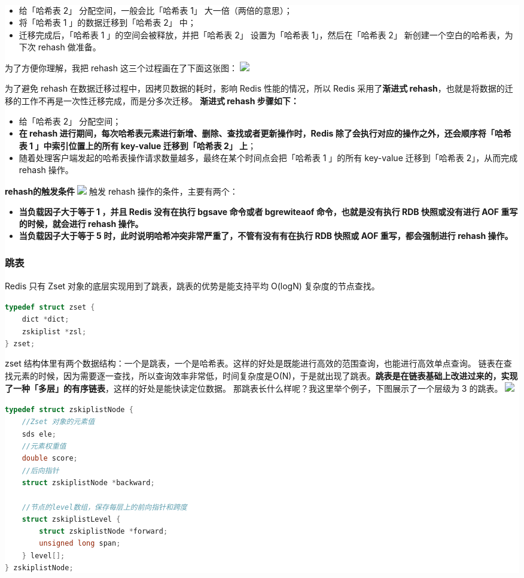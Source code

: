 - 给「哈希表 2」 分配空间，一般会比「哈希表 1」 大一倍（两倍的意思）；
- 将「哈希表 1 」的数据迁移到「哈希表 2」 中；
- 迁移完成后，「哈希表 1 」的空间会被释放，并把「哈希表 2」 设置为「哈希表 1」，然后在「哈希表 2」 新创建一个空白的哈希表，为下次 rehash 做准备。

为了方便你理解，我把 rehash 这三个过程画在了下面这张图：
![](https://cdn.nlark.com/yuque/0/2024/png/32717568/1710837141863-3ed3ef33-c6ce-4625-bf25-5db36a6a2278.png#averageHue=%23f8f6f0&clientId=u7103f469-2912-4&from=paste&id=ue84d40f1&originHeight=699&originWidth=1344&originalType=url&ratio=1.25&rotation=0&showTitle=false&status=done&style=none&taskId=u08503bfd-8b01-49ca-a81a-af2ed70323e&title=)

为了避免 rehash 在数据迁移过程中，因拷贝数据的耗时，影响 Redis 性能的情况，所以 Redis 采用了**渐进式 rehash**，也就是将数据的迁移的工作不再是一次性迁移完成，而是分多次迁移。
**渐进式 rehash 步骤如下：**

- 给「哈希表 2」 分配空间；
- **在 rehash 进行期间，每次哈希表元素进行新增、删除、查找或者更新操作时，Redis 除了会执行对应的操作之外，还会顺序将「哈希表 1 」中索引位置上的所有 key-value 迁移到「哈希表 2」 上**；
- 随着处理客户端发起的哈希表操作请求数量越多，最终在某个时间点会把「哈希表 1 」的所有 key-value 迁移到「哈希表 2」，从而完成 rehash 操作。

**rehash的触发条件**
![](https://cdn.nlark.com/yuque/0/2024/png/32717568/1710837353339-8b862f4f-8717-4a95-b3ce-bcba6c2645d2.png#averageHue=%23ead1b4&clientId=u7103f469-2912-4&from=paste&id=u9df61241&originHeight=77&originWidth=617&originalType=url&ratio=1.25&rotation=0&showTitle=false&status=done&style=none&taskId=u792f1f78-bd70-4bdd-9efe-26413d913c5&title=)
触发 rehash 操作的条件，主要有两个：

- **当负载因子大于等于 1 ，并且 Redis 没有在执行 bgsave 命令或者 bgrewiteaof 命令，也就是没有执行 RDB 快照或没有进行 AOF 重写的时候，就会进行 rehash 操作。**
- **当负载因子大于等于 5 时，此时说明哈希冲突非常严重了，不管有没有有在执行 RDB 快照或 AOF 重写，都会强制进行 rehash 操作。**

<a name="NES7F"></a>

### 跳表

Redis 只有 Zset 对象的底层实现用到了跳表，跳表的优势是能支持平均 O(logN) 复杂度的节点查找。

```c
typedef struct zset {
    dict *dict;
    zskiplist *zsl;
} zset;
```

zset 结构体里有两个数据结构：一个是跳表，一个是哈希表。这样的好处是既能进行高效的范围查询，也能进行高效单点查询。
链表在查找元素的时候，因为需要逐一查找，所以查询效率非常低，时间复杂度是O(N)，于是就出现了跳表。**跳表是在链表基础上改进过来的，实现了一种「多层」的有序链表**，这样的好处是能快读定位数据。
那跳表长什么样呢？我这里举个例子，下图展示了一个层级为 3 的跳表。
![](https://cdn.nlark.com/yuque/0/2024/png/32717568/1710837465224-ae5b163e-9836-421c-af98-7a055ccbf1c5.png#averageHue=%23f8f5f3&clientId=u7103f469-2912-4&from=paste&id=ucd625e61&originHeight=287&originWidth=1164&originalType=url&ratio=1.25&rotation=0&showTitle=false&status=done&style=none&taskId=u56d5a5e8-2a82-4d9b-9b60-11dd6f549cb&title=)

```c
typedef struct zskiplistNode {
    //Zset 对象的元素值
    sds ele;
    //元素权重值
    double score;
    //后向指针
    struct zskiplistNode *backward;
  
    //节点的level数组，保存每层上的前向指针和跨度
    struct zskiplistLevel {
        struct zskiplistNode *forward;
        unsigned long span;
    } level[];
} zskiplistNode;
```
